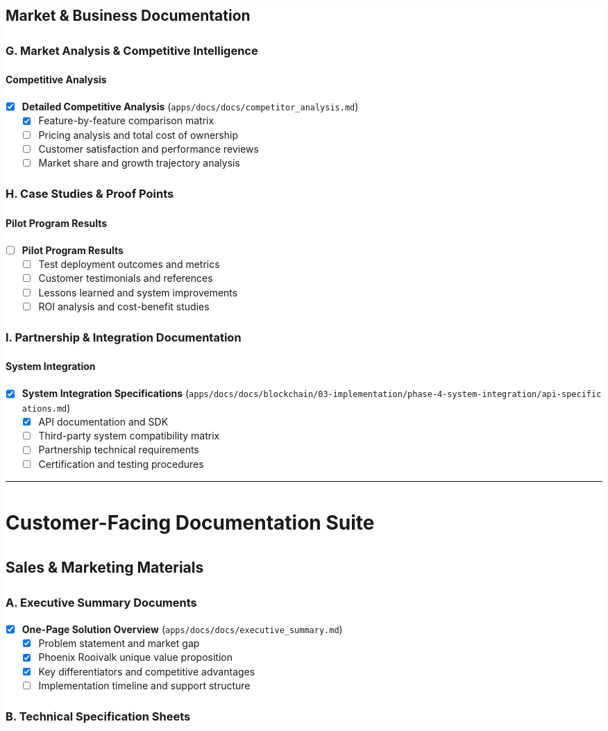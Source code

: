 ## Market & Business Documentation

### G. Market Analysis & Competitive Intelligence

#### Competitive Analysis

- [x] **Detailed Competitive Analysis**
      (`apps/docs/docs/competitor_analysis.md`)
  - [x] Feature-by-feature comparison matrix
  - [ ] Pricing analysis and total cost of ownership
  - [ ] Customer satisfaction and performance reviews
  - [ ] Market share and growth trajectory analysis

### H. Case Studies & Proof Points

#### Pilot Program Results

- [ ] **Pilot Program Results**
  - [ ] Test deployment outcomes and metrics
  - [ ] Customer testimonials and references
  - [ ] Lessons learned and system improvements
  - [ ] ROI analysis and cost-benefit studies

### I. Partnership & Integration Documentation

#### System Integration

- [x] **System Integration Specifications**
      (`apps/docs/docs/blockchain/03-implementation/phase-4-system-integration/api-specifications.md`)
  - [x] API documentation and SDK
  - [ ] Third-party system compatibility matrix
  - [ ] Partnership technical requirements
  - [ ] Certification and testing procedures

---

# Customer-Facing Documentation Suite

## Sales & Marketing Materials

### A. Executive Summary Documents

- [x] **One-Page Solution Overview** (`apps/docs/docs/executive_summary.md`)
  - [x] Problem statement and market gap
  - [x] Phoenix Rooivalk unique value proposition
  - [x] Key differentiators and competitive advantages
  - [ ] Implementation timeline and support structure

### B. Technical Specification Sheets
